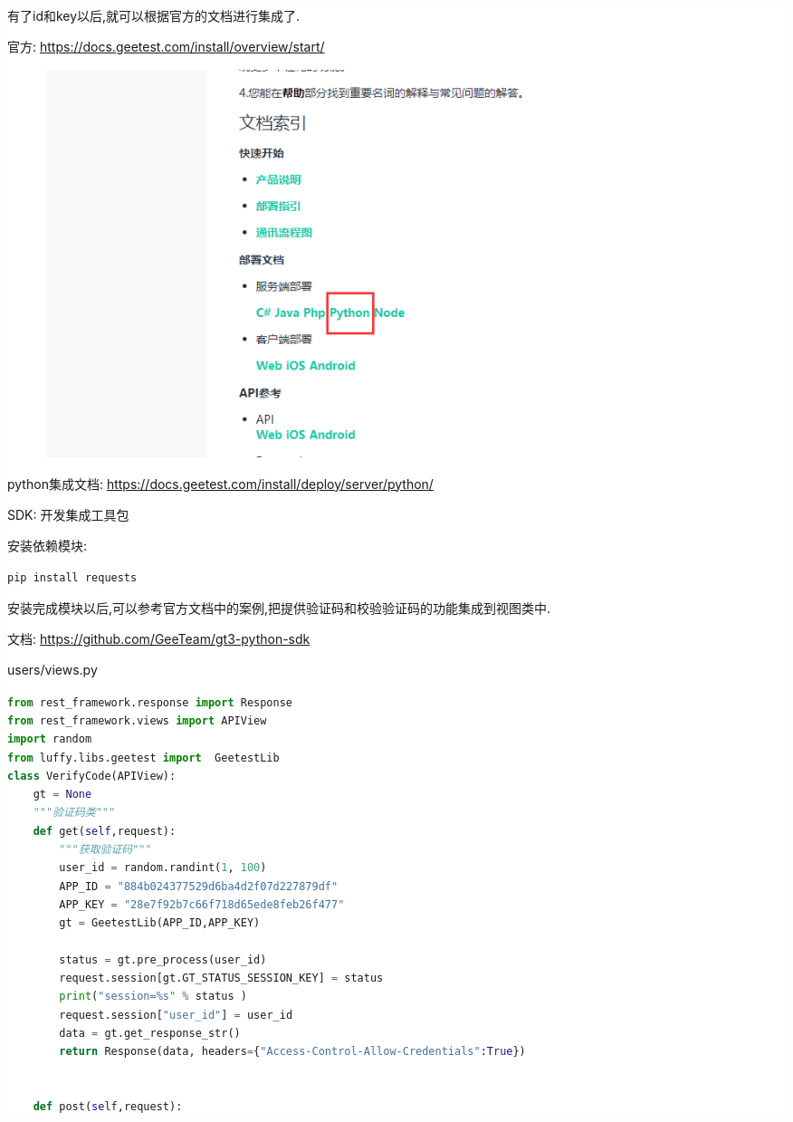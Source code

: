 

有了id和key以后,就可以根据官方的文档进行集成了.

官方: https://docs.geetest.com/install/overview/start/

![1553591139244](assets/1553591139244.png)

python集成文档:  https://docs.geetest.com/install/deploy/server/python/

SDK: 开发集成工具包

安装依赖模块:

```python
pip install requests
```

安装完成模块以后,可以参考官方文档中的案例,把提供验证码和校验验证码的功能集成到视图类中.

文档: https://github.com/GeeTeam/gt3-python-sdk

users/views.py

```python
from rest_framework.response import Response
from rest_framework.views import APIView
import random
from luffy.libs.geetest import  GeetestLib
class VerifyCode(APIView):
    gt = None
    """验证码类"""
    def get(self,request):
        """获取验证码"""
        user_id = random.randint(1, 100)
        APP_ID = "884b024377529d6ba4d2f07d227879df"
        APP_KEY = "28e7f92b7c66f718d65ede8feb26f477"
        gt = GeetestLib(APP_ID,APP_KEY)

        status = gt.pre_process(user_id)
        request.session[gt.GT_STATUS_SESSION_KEY] = status
        print("session=%s" % status )
        request.session["user_id"] = user_id
        data = gt.get_response_str()
        return Response(data, headers={"Access-Control-Allow-Credentials":True})


    def post(self,request):
```